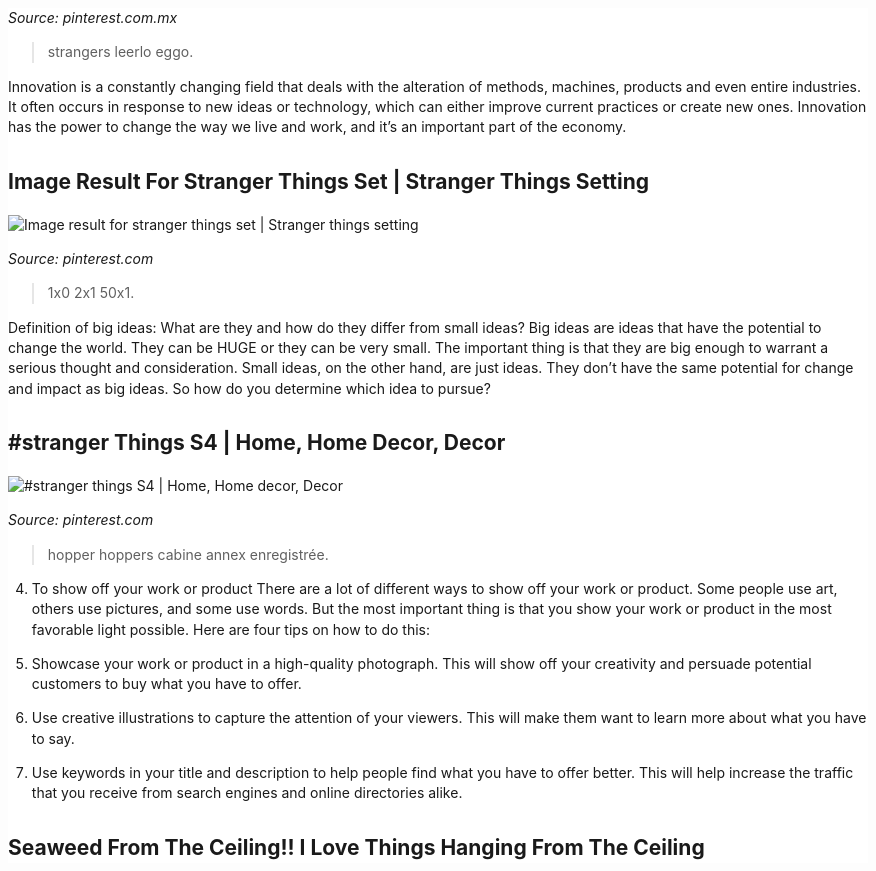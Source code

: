 _Source: pinterest.com.mx_

>strangers leerlo eggo. 

	

Innovation is a constantly changing field that deals with the alteration of methods, machines, products and even entire industries. It often occurs in response to new ideas or technology, which can either improve current practices or create new ones. Innovation has the power to change the way we live and work, and it’s an important part of the economy.

    
## Image Result For Stranger Things Set | Stranger Things Setting

<img loading=lazy src="https://i.pinimg.com/originals/ad/69/03/ad690329077c79e921562cc71fcc8701.jpg" onerror="this.onerror=null;this.src='https://tse4.mm.bing.net/th?id=OIP.6F1cHss0QNaZm6hNYnR4OgHaFj&amp;pid=15.1';" alt="Image result for stranger things set | Stranger things setting">

_Source: pinterest.com_

>1x0 2x1 50x1. 

	

Definition of big ideas: What are they and how do they differ from small ideas?
Big ideas are ideas that have the potential to change the world. They can be HUGE or they can be very small. The important thing is that they are big enough to warrant a serious thought and consideration. Small ideas, on the other hand, are just ideas. They don’t have the same potential for change and impact as big ideas. So how do you determine which idea to pursue?

    
## #stranger Things S4 | Home, Home Decor, Decor

<img loading=lazy src="https://i.pinimg.com/736x/d1/30/d1/d130d1723ab1ff213d46f96243f8cbf5.jpg" onerror="this.onerror=null;this.src='https://tse1.mm.bing.net/th?id=OIP.JzEpMX7iOQFhtOsE8r_1owHaDt&amp;pid=15.1';" alt="#stranger things S4 | Home, Home decor, Decor">

_Source: pinterest.com_

>hopper hoppers cabine annex enregistrée. 

	

4. To show off your work or product
There are a lot of different ways to show off your work or product. Some people use art, others use pictures, and some use words. But the most important thing is that you show your work or product in the most favorable light possible. Here are four tips on how to do this:
1. Showcase your work or product in a high-quality photograph. This will show off your creativity and persuade potential customers to buy what you have to offer.

2. Use creative illustrations to capture the attention of your viewers. This will make them want to learn more about what you have to say.

3. Use keywords in your title and description to help people find what you have to offer better. This will help increase the traffic that you receive from search engines and online directories alike.


    
## Seaweed From The Ceiling!! I Love Things Hanging From The Ceiling
